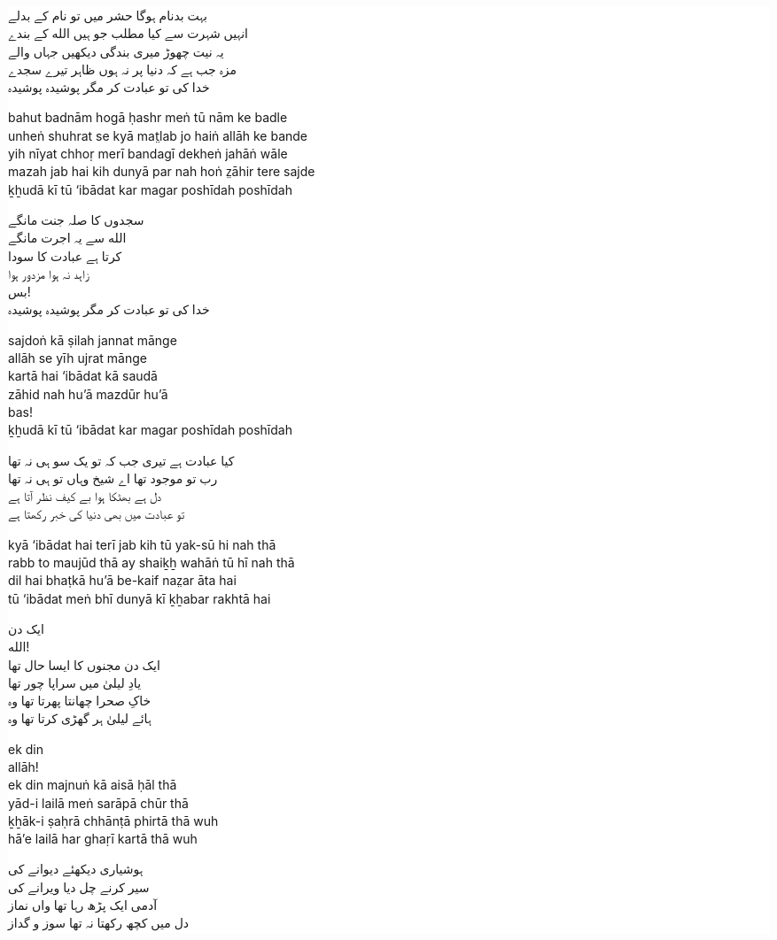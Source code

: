 بہت بدنام ہوگا حشر میں تو نام کے بدلے  
انہیں شہرت سے کیا مطلب جو ہیں الله کے بندے  
یہ نیت چھوڑ میری بندگی دیکھیں جہاں والے  
مزہ جب ہے کہ دنیا پر نہ ہوں ظاہر تیرے سجدے  
خدا کی تو عبادت کر مگر پوشیدہ پوشیدہ   
  
bahut badnām hogā ḥashr meṅ tū nām ke badle  
unheṅ shuhrat se kyā mat̤lab jo haiṅ allāh ke bande  
yih nīyat chhoṛ merī bandagī dekheṅ jahāṅ wāle  
mazah jab hai kih dunyā par nah hoṅ z̤āhir tere sajde  
ḵẖudā kī tū ‘ibādat kar magar poshīdah poshīdah  
  
  
سجدوں کا صلہ جنت مانگے  
الله سے یہ اجرت مانگے  
کرتا ہے عبادت کا سودا  
زاہد نہ ہوا مزدور ہوا  
بس!  
خدا کی تو عبادت کر مگر پوشیدہ پوشیدہ   
  
  
sajdoṅ kā ṣilah jannat mānge  
allāh se yīh ujrat mānge  
kartā hai ‘ibādat kā saudā  
zāhid nah hu’ā mazdūr hu’ā  
bas!  
ḵẖudā kī tū ‘ibādat kar magar poshīdah poshīdah  
  
  
کیا عبادت ہے تیری جب کہ تو یک سو ہی نہ تھا  
رب تو موجود تھا اے شیخ وہاں تو ہی نہ تھا  
دل ہے بھٹکا ہوا بے کیف نظر آتا ہے  
تو عبادت میں بھی دنیا کی خبر رکھتا ہے  
  
kyā ‘ibādat hai terī jab kih tū yak-sū hi nah thā  
rabb to maujūd thā ay shaiḵẖ wahāṅ tū hī nah thā  
dil hai bhaṭkā hu’ā be-kaif naz̤ar āta hai  
tū ‘ibādat meṅ bhī dunyā kī ḵẖabar rakhtā hai  
  
  
ایک دن  
الله!  
ایک دن مجنوں کا ایسا حال تھا  
یادِ لیلیٰ میں سراپا چور تھا  
خاکِ صحرا چھانتا پھرتا تھا وہ  
ہائے لیلیٰ ہر گھڑی کرتا تھا وہ  
  
  
ek din  
allāh!  
ek din majnuṅ kā aisā ḥāl thā  
yād-i lailā meṅ sarāpā chūr thā  
ḵẖāk-i ṣaḥrā chhānṭā phirtā thā wuh  
hā’e lailā har ghaṛī kartā thā wuh  
  
  
ہوشیاری دیکھئے دیوانے کی  
سیر کرنے چل دیا ویرانے کی  
آدمی ایک پڑھ رہا تھا واں نماز  
دل میں کچھ رکھتا نہ تھا سوز و گداز  
  